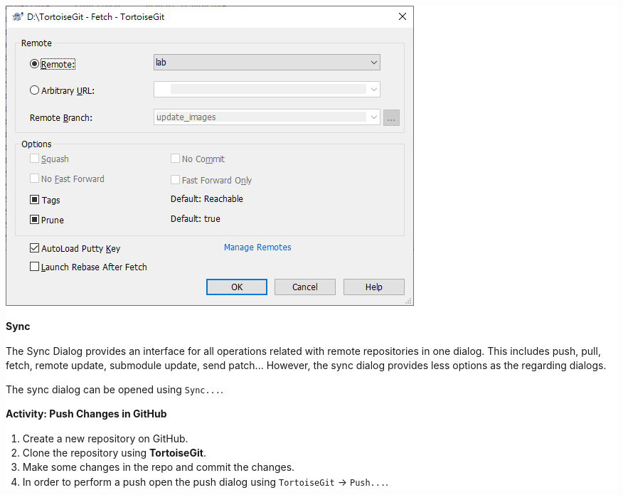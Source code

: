 ![](./images/20.png)


**Sync**

The Sync Dialog provides an interface for all operations related with remote repositories in one dialog. This includes push, pull, fetch, remote update, submodule update, send patch... However, the sync dialog provides less options as the regarding dialogs.

The sync dialog can be opened using `Sync...`.


**Activity: Push Changes in GitHub**

1. Create a new repository on GitHub.
2. Clone the repository using **TortoiseGit**.
3. Make some changes in the repo and commit the changes.
4. In order to perform a push open the push dialog using `TortoiseGit` → `Push...`.
